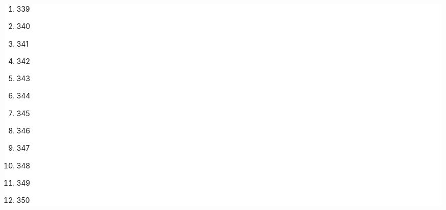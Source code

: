 1.  339

1.  340

1.  341

1.  342

1.  343

1.  344

1.  345

1.  346

1.  347

1.  348

1.  349

1.  350

